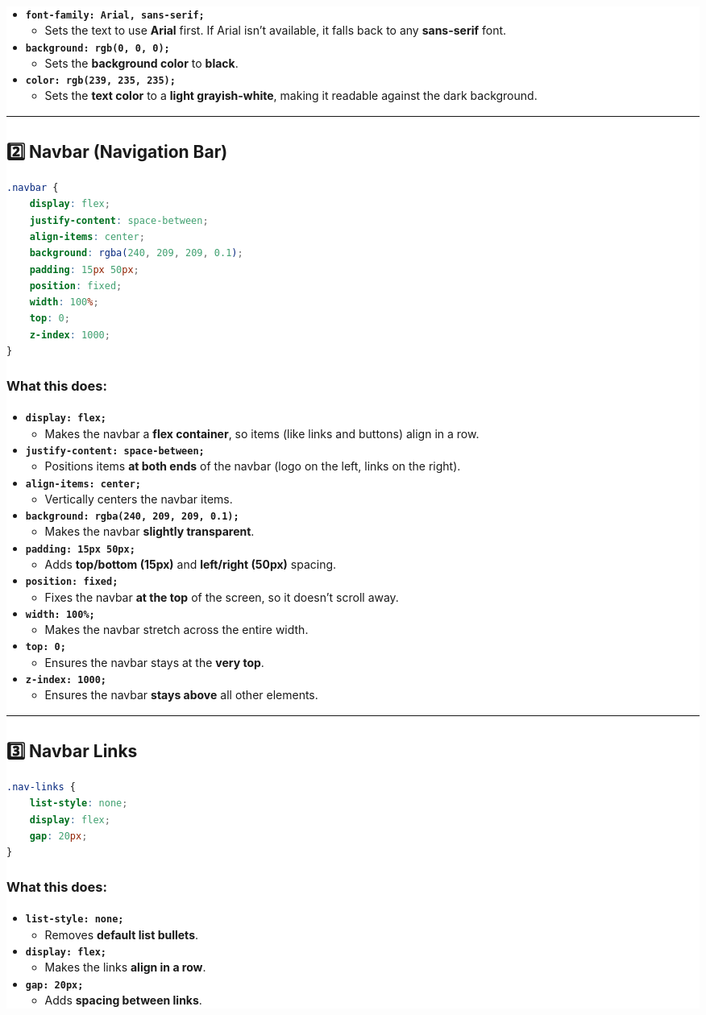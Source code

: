 - **`font-family: Arial, sans-serif;`**  
  - Sets the text to use **Arial** first. If Arial isn’t available, it falls back to any **sans-serif** font.
- **`background: rgb(0, 0, 0);`**  
  - Sets the **background color** to **black**.
- **`color: rgb(239, 235, 235);`**  
  - Sets the **text color** to a **light grayish-white**, making it readable against the dark background.

---
## **2️⃣ Navbar (Navigation Bar)**
```css
.navbar {
    display: flex;
    justify-content: space-between;
    align-items: center;
    background: rgba(240, 209, 209, 0.1);
    padding: 15px 50px;
    position: fixed;
    width: 100%;
    top: 0;
    z-index: 1000;
}
```
### **What this does:**
- **`display: flex;`**  
  - Makes the navbar a **flex container**, so items (like links and buttons) align in a row.
- **`justify-content: space-between;`**  
  - Positions items **at both ends** of the navbar (logo on the left, links on the right).
- **`align-items: center;`**  
  - Vertically centers the navbar items.
- **`background: rgba(240, 209, 209, 0.1);`**  
  - Makes the navbar **slightly transparent**.
- **`padding: 15px 50px;`**  
  - Adds **top/bottom (15px)** and **left/right (50px)** spacing.
- **`position: fixed;`**  
  - Fixes the navbar **at the top** of the screen, so it doesn’t scroll away.
- **`width: 100%;`**  
  - Makes the navbar stretch across the entire width.
- **`top: 0;`**  
  - Ensures the navbar stays at the **very top**.
- **`z-index: 1000;`**  
  - Ensures the navbar **stays above** all other elements.

---
## **3️⃣ Navbar Links**
```css
.nav-links {
    list-style: none;
    display: flex;
    gap: 20px;
}
```
### **What this does:**
- **`list-style: none;`**  
  - Removes **default list bullets**.
- **`display: flex;`**  
  - Makes the links **align in a row**.
- **`gap: 20px;`**  
  - Adds **spacing between links**.

